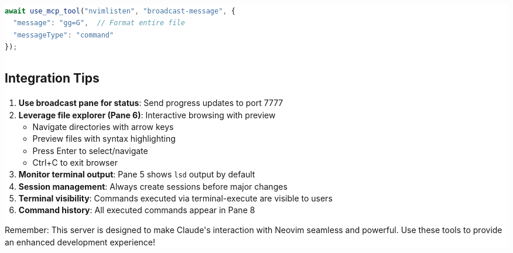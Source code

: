 ```javascript
await use_mcp_tool("nvimlisten", "broadcast-message", {
  "message": "gg=G",  // Format entire file
  "messageType": "command"
});
```

## Integration Tips

1. **Use broadcast pane for status**: Send progress updates to port 7777
2. **Leverage file explorer (Pane 6)**: Interactive browsing with preview
   - Navigate directories with arrow keys
   - Preview files with syntax highlighting
   - Press Enter to select/navigate
   - Ctrl+C to exit browser
3. **Monitor terminal output**: Pane 5 shows `lsd` output by default
4. **Session management**: Always create sessions before major changes
5. **Terminal visibility**: Commands executed via terminal-execute are visible to users
6. **Command history**: All executed commands appear in Pane 8

Remember: This server is designed to make Claude's interaction with Neovim seamless and powerful. Use these tools to provide an enhanced development experience!